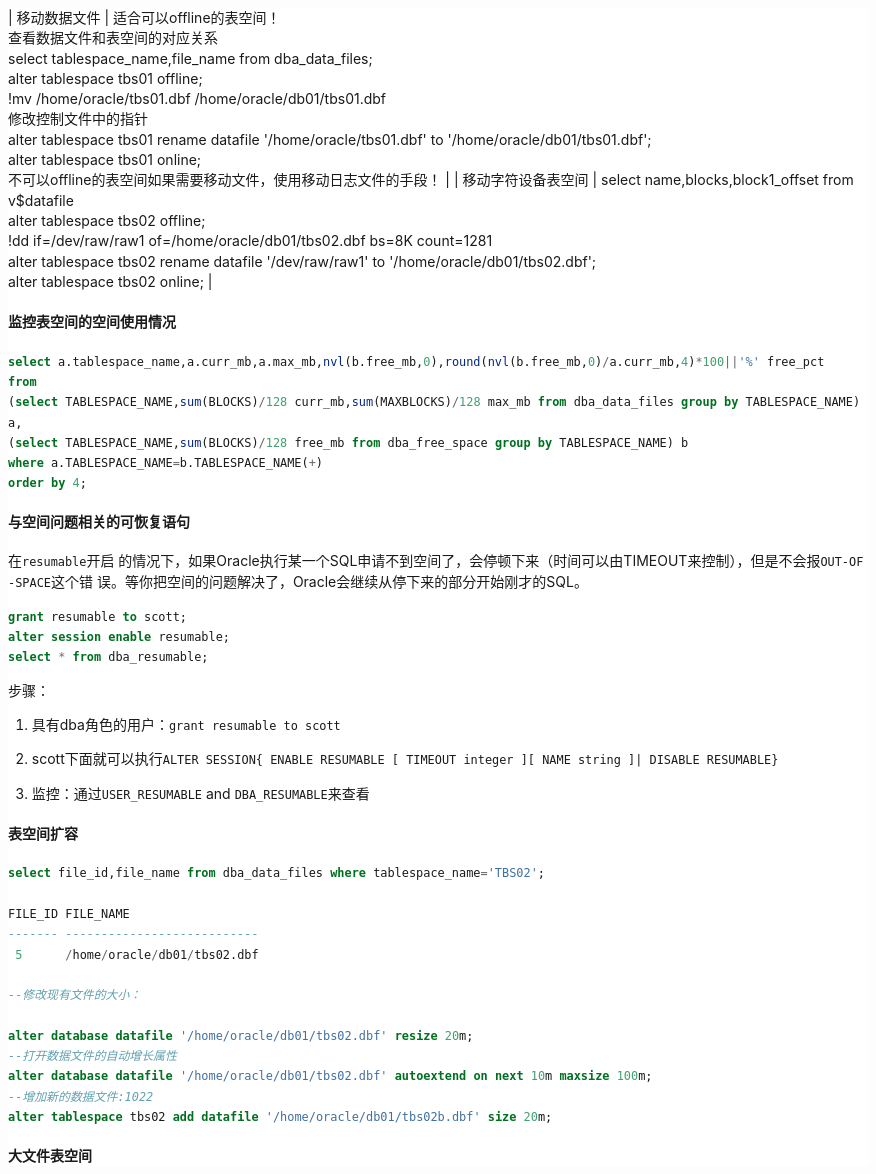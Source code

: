 | 移动数据文件               | 适合可以offline的表空间！<br>查看数据文件和表空间的对应关系<br>select tablespace_name,file_name from dba_data_files;<br>alter tablespace tbs01 offline;<br>!mv /home/oracle/tbs01.dbf /home/oracle/db01/tbs01.dbf<br>修改控制文件中的指针<br>alter tablespace tbs01 rename datafile '/home/oracle/tbs01.dbf' to '/home/oracle/db01/tbs01.dbf';<br>alter tablespace tbs01 online;<br>不可以offline的表空间如果需要移动文件，使用移动日志文件的手段！ |
| 移动字符设备表空间         | select name,blocks,block1_offset from v$datafile<br>alter tablespace tbs02 offline;<br>!dd if=/dev/raw/raw1 of=/home/oracle/db01/tbs02.dbf bs=8K count=1281<br>alter tablespace tbs02 rename datafile '/dev/raw/raw1' to '/home/oracle/db01/tbs02.dbf';<br>alter tablespace tbs02 online;                                                                                                                                                           |

#### 监控表空间的空间使用情况

```SQL
select a.tablespace_name,a.curr_mb,a.max_mb,nvl(b.free_mb,0),round(nvl(b.free_mb,0)/a.curr_mb,4)*100||'%' free_pct
from
(select TABLESPACE_NAME,sum(BLOCKS)/128 curr_mb,sum(MAXBLOCKS)/128 max_mb from dba_data_files group by TABLESPACE_NAME) a,
(select TABLESPACE_NAME,sum(BLOCKS)/128 free_mb from dba_free_space group by TABLESPACE_NAME) b
where a.TABLESPACE_NAME=b.TABLESPACE_NAME(+)
order by 4;
```

#### 与空间问题相关的可恢复语句

在`resumable`开启 的情况下，如果Oracle执行某一个SQL申请不到空间了，会停顿下来（时间可以由TIMEOUT来控制），但是不会报`OUT-OF-SPACE`这个错 误。等你把空间的问题解决了，Oracle会继续从停下来的部分开始刚才的SQL。

```SQL
grant resumable to scott;
alter session enable resumable;
select * from dba_resumable;
```

步骤：

1. 具有dba角色的用户：`grant resumable to scott`

2. scott下面就可以执行`ALTER SESSION{ ENABLE RESUMABLE [ TIMEOUT integer ][ NAME string ]| DISABLE RESUMABLE}`
3. 监控：通过`USER_RESUMABLE` and `DBA_RESUMABLE`来查看

#### 表空间扩容

```SQL
select file_id,file_name from dba_data_files where tablespace_name='TBS02';

FILE_ID FILE_NAME
------- ---------------------------
 5      /home/oracle/db01/tbs02.dbf

--修改现有文件的大小：

alter database datafile '/home/oracle/db01/tbs02.dbf' resize 20m;
--打开数据文件的自动增长属性
alter database datafile '/home/oracle/db01/tbs02.dbf' autoextend on next 10m maxsize 100m;
--增加新的数据文件:1022
alter tablespace tbs02 add datafile '/home/oracle/db01/tbs02b.dbf' size 20m;
```

#### 大文件表空间
